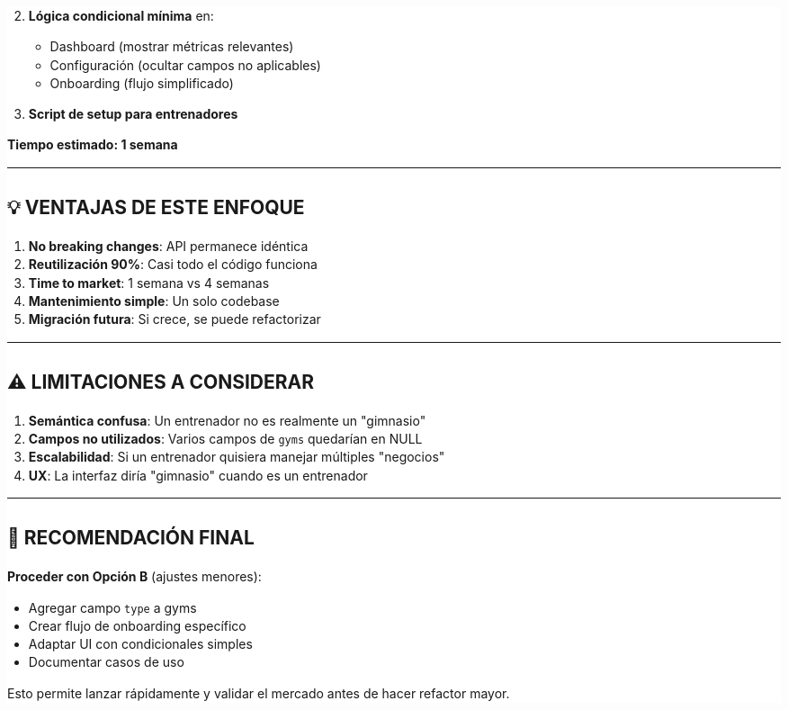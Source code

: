 2. **Lógica condicional mínima** en:
   - Dashboard (mostrar métricas relevantes)
   - Configuración (ocultar campos no aplicables)
   - Onboarding (flujo simplificado)

3. **Script de setup para entrenadores**

**Tiempo estimado: 1 semana**

---

## 💡 VENTAJAS DE ESTE ENFOQUE

1. **No breaking changes**: API permanece idéntica
2. **Reutilización 90%**: Casi todo el código funciona
3. **Time to market**: 1 semana vs 4 semanas
4. **Mantenimiento simple**: Un solo codebase
5. **Migración futura**: Si crece, se puede refactorizar

---

## ⚠️ LIMITACIONES A CONSIDERAR

1. **Semántica confusa**: Un entrenador no es realmente un "gimnasio"
2. **Campos no utilizados**: Varios campos de `gyms` quedarían en NULL
3. **Escalabilidad**: Si un entrenador quisiera manejar múltiples "negocios"
4. **UX**: La interfaz diría "gimnasio" cuando es un entrenador

---

## 🎯 RECOMENDACIÓN FINAL

**Proceder con Opción B** (ajustes menores):
- Agregar campo `type` a gyms
- Crear flujo de onboarding específico
- Adaptar UI con condicionales simples
- Documentar casos de uso

Esto permite lanzar rápidamente y validar el mercado antes de hacer refactor mayor.